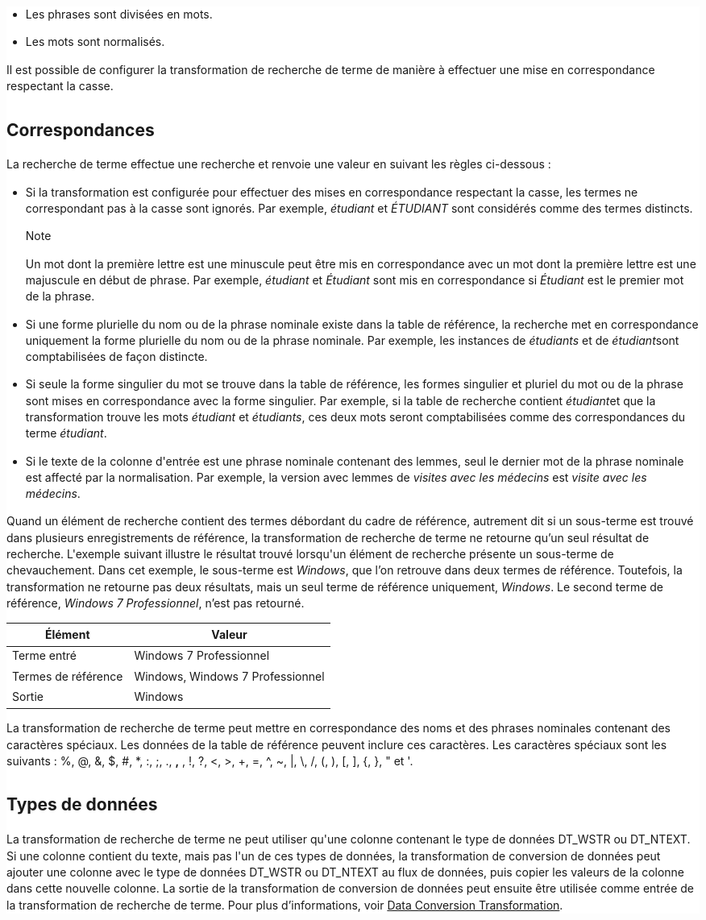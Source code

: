 -   Les phrases sont divisées en mots.  
  
-   Les mots sont normalisés.  
  
 Il est possible de configurer la transformation de recherche de terme de manière à effectuer une mise en correspondance respectant la casse.  
  
## <a name="matches"></a>Correspondances  
 La recherche de terme effectue une recherche et renvoie une valeur en suivant les règles ci-dessous :  
  
-   Si la transformation est configurée pour effectuer des mises en correspondance respectant la casse, les termes ne correspondant pas à la casse sont ignorés. Par exemple, *étudiant* et *ÉTUDIANT* sont considérés comme des termes distincts.  
  
    > [!NOTE]  
    >  Un mot dont la première lettre est une minuscule peut être mis en correspondance avec un mot dont la première lettre est une majuscule en début de phrase. Par exemple, *étudiant* et *Étudiant* sont mis en correspondance si *Étudiant* est le premier mot de la phrase.  
  
-   Si une forme plurielle du nom ou de la phrase nominale existe dans la table de référence, la recherche met en correspondance uniquement la forme plurielle du nom ou de la phrase nominale. Par exemple, les instances de *étudiants* et de *étudiant*sont comptabilisées de façon distincte.  
  
-   Si seule la forme singulier du mot se trouve dans la table de référence, les formes singulier et pluriel du mot ou de la phrase sont mises en correspondance avec la forme singulier. Par exemple, si la table de recherche contient *étudiant*et que la transformation trouve les mots *étudiant* et *étudiants*, ces deux mots seront comptabilisées comme des correspondances du terme *étudiant*.  
  
-   Si le texte de la colonne d'entrée est une phrase nominale contenant des lemmes, seul le dernier mot de la phrase nominale est affecté par la normalisation. Par exemple, la version avec lemmes de *visites avec les médecins* est *visite avec les médecins*.  
  
 Quand un élément de recherche contient des termes débordant du cadre de référence, autrement dit si un sous-terme est trouvé dans plusieurs enregistrements de référence, la transformation de recherche de terme ne retourne qu’un seul résultat de recherche. L'exemple suivant illustre le résultat trouvé lorsqu'un élément de recherche présente un sous-terme de chevauchement. Dans cet exemple, le sous-terme est *Windows*, que l’on retrouve dans deux termes de référence. Toutefois, la transformation ne retourne pas deux résultats, mais un seul terme de référence uniquement, *Windows*. Le second terme de référence, *Windows 7 Professionnel*, n’est pas retourné.  
  
|Élément|Valeur|  
|----------|-----------|  
|Terme entré|Windows 7 Professionnel|  
|Termes de référence|Windows, Windows 7 Professionnel|  
|Sortie|Windows|  
  
 La transformation de recherche de terme peut mettre en correspondance des noms et des phrases nominales contenant des caractères spéciaux. Les données de la table de référence peuvent inclure ces caractères. Les caractères spéciaux sont les suivants : %, @, &, $, #, \*, :, ;, ., **,** , !, ?, \<, >, +, =, ^, ~, |, \\, /, (, ), [, ], {, }, " et '.  
  
## <a name="data-types"></a>Types de données  
 La transformation de recherche de terme ne peut utiliser qu'une colonne contenant le type de données DT_WSTR ou DT_NTEXT. Si une colonne contient du texte, mais pas l'un de ces types de données, la transformation de conversion de données peut ajouter une colonne avec le type de données DT_WSTR ou DT_NTEXT au flux de données, puis copier les valeurs de la colonne dans cette nouvelle colonne. La sortie de la transformation de conversion de données peut ensuite être utilisée comme entrée de la transformation de recherche de terme. Pour plus d’informations, voir [Data Conversion Transformation](../../../integration-services/data-flow/transformations/data-conversion-transformation.md).  
  